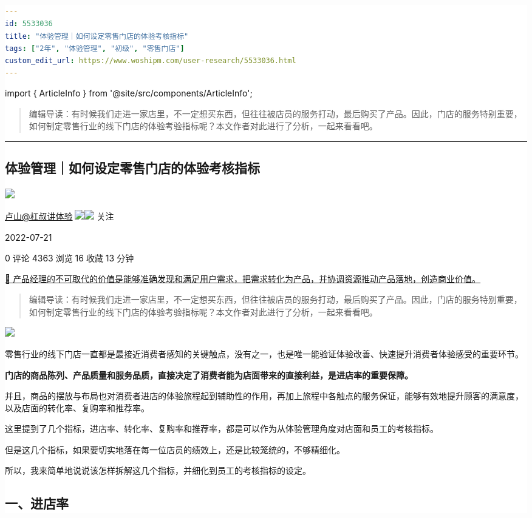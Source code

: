 ```yaml
---
id: 5533036
title: "体验管理｜如何设定零售门店的体验考核指标"
tags: ["2年", "体验管理", "初级", "零售门店"]
custom_edit_url: https://www.woshipm.com/user-research/5533036.html
---
```

import { ArticleInfo } from '@site/src/components/ArticleInfo';

<ArticleInfo
    author="卢山@杠叔讲体验"
    authorLink="https://www.woshipm.com/u/629667"
    published="2022-07-21"
    views={4363}
    comments={0}
    collects={16}
/>

> 编辑导读：有时候我们走进一家店里，不一定想买东西，但往往被店员的服务打动，最后购买了产品。因此，门店的服务特别重要，如何制定零售行业的线下门店的体验考验指标呢？本文作者对此进行了分析，一起来看看吧。

---

## 体验管理｜如何设定零售门店的体验考核指标

[![](https://static.woshipm.com/pmapp_avatar_20230322095429_9319.jpeg?imageView2/1/w/72/h/72/q/100)](https://www.woshipm.com/u/629667)

[卢山@杠叔讲体验](https://www.woshipm.com/u/629667) ![](https://static.woshipm.com/tag/1121_1@2x.png)![](https://static.woshipm.com/tag/2405_1@2x.png) 关注

2022-07-21

0 评论 4363 浏览 16 收藏 13 分钟

[🔗 产品经理的不可取代的价值是能够准确发现和满足用户需求，把需求转化为产品，并协调资源推动产品落地，创造商业价值。](https://ke.qidianla.com/courses/90pm)

> 编辑导读：有时候我们走进一家店里，不一定想买东西，但往往被店员的服务打动，最后购买了产品。因此，门店的服务特别重要，如何制定零售行业的线下门店的体验考验指标呢？本文作者对此进行了分析，一起来看看吧。

![](https://image.woshipm.com/wp-files/2022/07/wj2R0IyFqGiCm0mFJ45B.jpg)

零售行业的线下门店一直都是最接近消费者感知的关键触点，没有之一，也是唯一能验证体验改善、快速提升消费者体验感受的重要环节。

**门店的商品陈列、产品质量和服务品质，直接决定了消费者能为店面带来的直接利益，是进店率的重要保障。**

并且，商品的摆放与布局也对消费者进店的体验旅程起到辅助性的作用，再加上旅程中各触点的服务保证，能够有效地提升顾客的满意度，以及店面的转化率、复购率和推荐率。

这里提到了几个指标，进店率、转化率、复购率和推荐率，都是可以作为从体验管理角度对店面和员工的考核指标。

但是这几个指标，如果要切实地落在每一位店员的绩效上，还是比较笼统的，不够精细化。

所以，我来简单地说说该怎样拆解这几个指标，并细化到员工的考核指标的设定。

## 一、进店率
